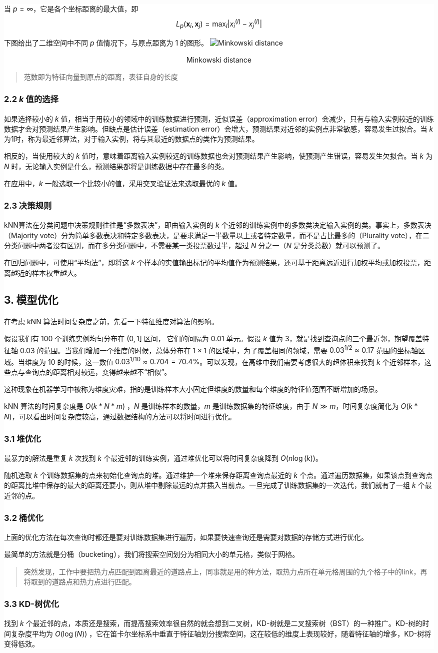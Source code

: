 当 $p=\infty$，它是各个坐标距离的最大值，即
$$L_p(\mathbf{x}_i,\mathbf{x}_j)=\max_{l} |x_i^{(l)} - x_j^{(l)}| $$

下图给出了二维空间中不同 $p$ 值情况下，与原点距离为 $1$ 的图形。
![Minkowski distance](https://raw.githubusercontent.com/He1o/Cyrus_NoteBook/main/MachineLearning/3.K-NearestNeighbor/img/distance.svg)
<center>Minkowski distance</center>

>范数即为特征向量到原点的距离，表征自身的长度

### 2.2 $k$ 值的选择
如果选择较小的 $k$ 值，相当于用较小的领域中的训练数据进行预测，近似误差（approximation error）会减少，只有与输入实例较近的训练数据才会对预测结果产生影响。但缺点是估计误差（estimation error）会增大，预测结果对近邻的实例点非常敏感，容易发生过拟合。当 $k$ 为1时，称为最近邻算法，对于输入实例，将与其最近的数据点的类作为预测结果。

相反的，当使用较大的 $k$ 值时，意味着距离输入实例较远的训练数据也会对预测结果产生影响，使预测产生错误，容易发生欠拟合。当 $k$ 为 $N$ 时，无论输入实例是什么，预测结果都将是训练数据中存在最多的类。

在应用中，$k$ 一般选取一个比较小的值，采用交叉验证法来选取最优的 $k$ 值。
 
### 2.3 决策规则
kNN算法在分类问题中决策规则往往是“多数表决”，即由输入实例的 $k$ 个近邻的训练实例中的多数类决定输入实例的类。事实上，多数表决（Majority vote）分为简单多数表决和特定多数表决，是要求满足一半数量以上或者特定数量，而不是占比最多的（Plurality vote），在二分类问题中两者没有区别，而在多分类问题中，不需要某一类投票数过半，超过 $N$ 分之一（$N$ 是分类总数）就可以预测了。

在回归问题中，可使用“平均法”，即将这 $k$ 个样本的实值输出标记的平均值作为预测结果，还可基于距离远近进行加权平均或加权投票，距离越近的样本权重越大。

## 3. 模型优化

在考虑 kNN 算法时间复杂度之前，先看一下特征维度对算法的影响。

假设我们有 $100$ 个训练实例均匀分布在 $(0,1]$ 区间， 它们的间隔为 $0.01$ 单元。假设 $k$ 值为 $3$，就是找到查询点的三个最近邻，期望覆盖特征轴 $0.03$ 的范围。当我们增加一个维度的时候，总体分布在 $1\times 1$ 的区域中，为了覆盖相同的领域，需要 $0.03^{1/2}\approx 0.17$ 范围的坐标轴区域。当维度为 $10$ 的时候，这一数值 $0.03^{1/10}\approx 0.704=70.4\%$。可以发现，在高维中我们需要考虑很大的超体积来找到 $k$ 个近邻样本，这些点与查询点的距离相对较远，变得越来越不“相似”。

这种现象在机器学习中被称为维度灾难，指的是训练样本大小固定但维度的数量和每个维度的特征值范围不断增加的场景。

kNN 算法的时间复杂度是 $O(k\ast N\ast m)$ ，$N$ 是训练样本的数量，$m$ 是训练数据集的特征维度，由于 $N\gg m$，时间复杂度简化为 $O(k\ast N)$，可以看出时间复杂度较高，通过数据结构的方法可以将时间进行优化。

### 3.1 堆优化
最暴力的解法是重复 $k$ 次找到 $k$ 个最近邻的训练实例，通过堆优化可以将时间复杂度降到 $O(n\log(k))$。

随机选取 $k$ 个训练数据集的点来初始化查询点的堆。通过维护一个堆来保存距离查询点最近的 $k$ 个点。通过遍历数据集，如果该点到查询点的距离比堆中保存的最大的距离还要小，则从堆中剔除最远的点并插入当前点。一旦完成了训练数据集的一次迭代，我们就有了一组 $k$ 个最近邻的点。

### 3.2 桶优化
上面的优化方法在每次查询时都还是要对训练数据集进行遍历，如果要快速查询还是需要对数据的存储方式进行优化。

最简单的方法就是分桶（bucketing），我们将搜索空间划分为相同大小的单元格，类似于网格。

> 突然发现，工作中要把热力点匹配到距离最近的道路点上，同事就是用的种方法，取热力点所在单元格周围的九个格子中的link，再将取到的道路点和热力点进行匹配。

### 3.3 KD-树优化
找到 $k$ 个最近邻的点，本质还是搜索，而提高搜索效率很自然的就会想到二叉树，KD-树就是二叉搜索树（BST）的一种推广。KD-树的时间复杂度平均为 $O(\log(N))$ ，它在笛卡尔坐标系中垂直于特征轴划分搜索空间，这在较低的维度上表现较好，随着特征轴的增多，KD-树将变得低效。

